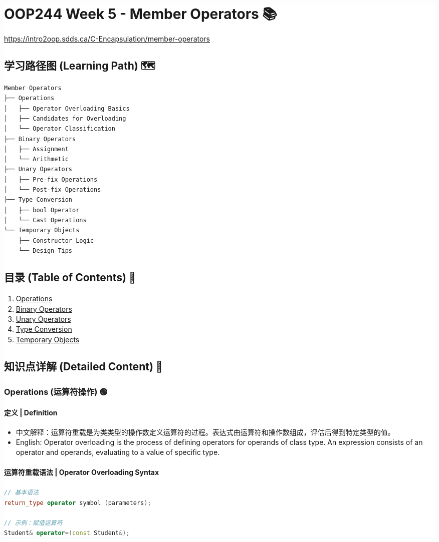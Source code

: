 # OOP244 Week 5 - Member Operators 📚
https://intro2oop.sdds.ca/C-Encapsulation/member-operators

## 学习路径图 (Learning Path) 🗺️
```
Member Operators
├── Operations
│   ├── Operator Overloading Basics
│   ├── Candidates for Overloading
│   └── Operator Classification
├── Binary Operators
│   ├── Assignment
│   └── Arithmetic
├── Unary Operators
│   ├── Pre-fix Operations
│   └── Post-fix Operations
├── Type Conversion
│   ├── bool Operator
│   └── Cast Operations
└── Temporary Objects
    ├── Constructor Logic
    └── Design Tips
```

## 目录 (Table of Contents) 📑
1. [Operations](#operations)
2. [Binary Operators](#binary-operators)
3. [Unary Operators](#unary-operators)
4. [Type Conversion](#type-conversion)
5. [Temporary Objects](#temporary-objects)

## 知识点详解 (Detailed Content) 📝

### Operations (运算符操作) 🟢

#### 定义 | Definition
- 中文解释：运算符重载是为类类型的操作数定义运算符的过程。表达式由运算符和操作数组成，评估后得到特定类型的值。
- English: Operator overloading is the process of defining operators for operands of class type. An expression consists of an operator and operands, evaluating to a value of specific type.

#### 运算符重载语法 | Operator Overloading Syntax
```cpp
// 基本语法
return_type operator symbol (parameters);

// 示例：赋值运算符
Student& operator=(const Student&);
```
